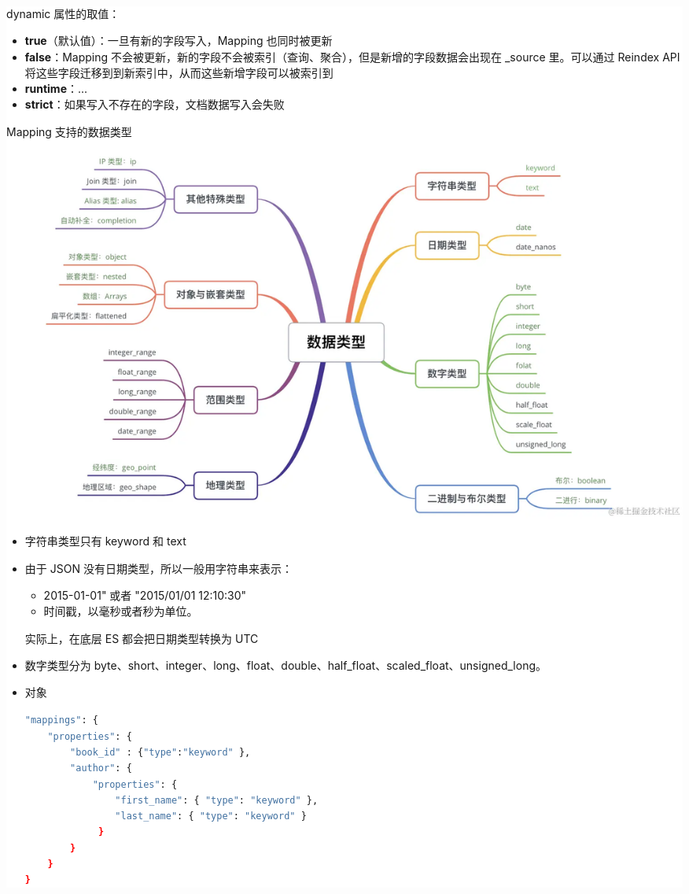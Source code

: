 dynamic 属性的取值：

- **true**（默认值）：一旦有新的字段写入，Mapping 也同时被更新
- **false**：Mapping 不会被更新，新的字段不会被索引（查询、聚合），但是新增的字段数据会出现在 _source 里。可以通过 Reindex API 将这些字段迁移到到新索引中，从而这些新增字段可以被索引到
- **runtime**：...
- **strict**：如果写入不存在的字段，文档数据写入会失败





Mapping 支持的数据类型

![基本数据类型.png](assets/067ddd2963f34b6aa2657370b3395875tplv-k3u1fbpfcp-jj-mark1512000q75.webp)

- 字符串类型只有 keyword 和 text

- 由于 JSON 没有日期类型，所以一般用字符串来表示：

  - 2015-01-01" 或者 "2015/01/01 12:10:30"
  - 时间戳，以毫秒或者秒为单位。

  实际上，在底层 ES 都会把日期类型转换为 UTC

- 数字类型分为 byte、short、integer、long、float、double、half_float、scaled_float、unsigned_long。

- 对象

  ~~~bash
  "mappings": {
      "properties": {
          "book_id" : {"type":"keyword" },
          "author": {
              "properties": {
                  "first_name": { "type": "keyword" },
                  "last_name": { "type": "keyword" }
               }
          }
      }
  }
  ~~~
